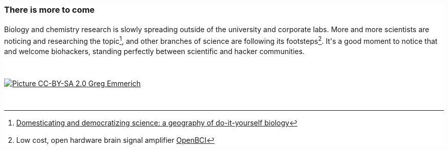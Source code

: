 ### There is more to come

Biology and chemistry research is slowly spreading outside of the university and corporate labs. More and more scientists are noticing and researching the topic[^hal article], and other branches of science are following its footsteps[^openbci]. It's a good moment to notice that and welcome biohackers, standing perfectly between scientific and hacker communities.

<a 
    href="https://www.flickr.com/photos/gemmerich/6365692655/"
    target="_blank">
<img
    title="Picture CC-BY-SA 2.0 Greg Emmerich"
    class="article-img"
    src="/images/15_biolabs/open-science.png"
    style="width: auto; max-width: 300px; height: auto; margin: 2em auto 2em;">
</a>
 
[^hypnogram]: Wikipedia on [hypnogram](https://en.wikipedia.org/wiki/Hypnogram)
[^jupyter]: Official page of [Jupyter Project](http://jupyter.org/)
[^hackerspace]: Wikipedia is quite comprehensive on [Hackerspaces](https://en.wikipedia.org/wiki/Hackerspace), but there is also an article from [Berkeley](https://people.eecs.berkeley.edu/~bh/hacker.html) and the immortal [Hacker Hotwo](http://www.catb.org/esr/faqs/hacker-howto.html)
[^hackaday]: A magnificent and beautiful catalog of hundreds of hacker projects, [Hackday.io](https://hackaday.io/)
[^igem]: [iGEM Foundation official page](http://igem.org/Main_Page)
[^igem success]: Minireview from [Oxford FEMS Microbiology Letters](http://femsle.oxfordjournals.org/content/362/16/fnv129.abstract)
[^igem cost]: "To put it succinctly: this is an exorbitant price to pay." - [[An iGEM critique]](http://2015.igem.org/Team:Waterloo/Practices/An_iGEM_Critique)
[^Kopernik]: Copernicus Science Center in Warsaw has a terse [note](http://www.kopernik.org.pl/en/projekty-specjalne/european-projects/sparks/obywatele-w-medycynie-wystawa/) on the exhibition.
[^BentoLab]: Official page of [Bento Lab](https://www.bento.bio/)
[^openPCR]: [OpenPCR Project](http://openpcr.org/)
[^Patient Innovation]: Official page of [Patient Innovation](https://patient-innovation.com/)
[^Tim Omer]: Tim Omer has a shiny [webpage](http://www.hypodiabetic.co.uk/) and a [twitter](https://twitter.com/tim_omer)
[^Mosquito Atlas]: There are multiple [articles](https://dna-barcoding.blogspot.be/2013/06/the-german-mosquito-atlas.html) and publications on the topic, but [this seems to be an official webpage](http://www.mueckenatlas.de/)
[^Sara Riggare]: Sara Riggare is sharing her stories and advice on [this blog](http://www.riggare.se/)
[^Mapping For Change]: Mapping For Change [project page](http://mappingforchange.org.uk/projects/citizen-science-used-to-map-community-air-quality/)
[^Biolab]: Wikipedia on [Biolabs](https://en.wikipedia.org/wiki/Biolab)
[^Biohacking Safari]: Daily Laurel and Quitterie Largeteau are doing excellent work showing Biolabs around the world with their [Biohacking Safari](http://biohackingsafari.com/sample-page/)
[^BioLinkDepot]: [Official page](http://biolinkdepot.org/)
[^BioLink]: [BioLink Foundation](http://www.bio-link.org/home2/)
[^DIYBio]: [DIY Bio Roadmap](https://diybio.org/)
[^CounterCultureLabs]: Official page of [CounterCultureLabs](https://counterculturelabs.org/) and all their projects.
[^BioCurious]: [bioCURIOUS](http://biocurious.org/)
[^OpenInsulin]: [Official Page](http://openinsulin.org/), [Popular Science Article](http://www.popsci.com/these-biohackers-are-making-open-source-insulin), [Experiment campaign](https://experiment.com/projects/open-insulin) and complementary [Open Artificial Pancreas System](https://openaps.org/)
[^VeganCheese]: [Real Vegan Cheese Page](https://realvegancheese.org/) had an [IndieGoGo campaign](https://www.indiegogo.com/projects/real-vegan-cheese#/) and [quite a media coverage](https://www.facebook.com/realvegancheese/)
[^experiment]: [experiment](https://experiment.com/how-it-works) is a kickstarter-like portal for crowd-funding projects, such as [open insulin campaign](https://experiment.com/projects/open-insulin)
[^GynePunks]: [Official, yet quite dead page of Gynepunks](https://gynepunk.hotglue.me/)
[^GynePunks article]: A great article on Gynecology Hackers in [Vice](https://motherboard.vice.com/read/meet-the-gynepunks-pushing-the-boundaries-of-diy-gynecology)
[^humanitarian aid]: "How Makerspaces Are Transforming Disaster Relief And Aid Efforts" is a [talk](http://www.prweb.com/releases/2014/10/prweb12236249.htm) given by [Communitere](http://communitere.org/what-we-do/)
[^EbolaHackers]: My favorite talk from 32C3, "How Open Source Software, second hand laptops and hackers helped stop Ebola" on [YouTube](https://www.youtube.com/watch?v=hZ29t_6TS8)
[^Daedalus]: [Daedalus Project Page](https://daedalus.libtech.website/) with their sister project, [RefugeeSupport](https://refugeesupport.net/)
[^OmniCommons]: [Official OmniCommons Page](https://omnicommons.org/)
[^OmniCommons Resources]: A list of all [Collectives](https://omnicommons.org/wiki/Collectives) located in the OmniCommons
[^Sudo Room]: [SudoRoom hackerspace page](https://sudoroom.org/)
[^Noisebridge]: [NoiseBridge hackerspace](https://www.noisebridge.net/), a home to papa hacker himself, [Mitch Altman](https://en.wikipedia.org/wiki/Mitch_Altman)
[^LOL]: [Liberating Ourselves Locally Makerspace](https://oaklandmakerspace.wordpress.com)
[^hal article]: [Domesticating and democratizing science: a geography
of do-it-yourself biology](https://hal.archives-ouvertes.fr/file/index/docid/784685/filename/WP_CSI_032.pdf)
[^openbci]: Low cost, open hardware brain signal amplifier [OpenBCI](http://openbci.com/)
